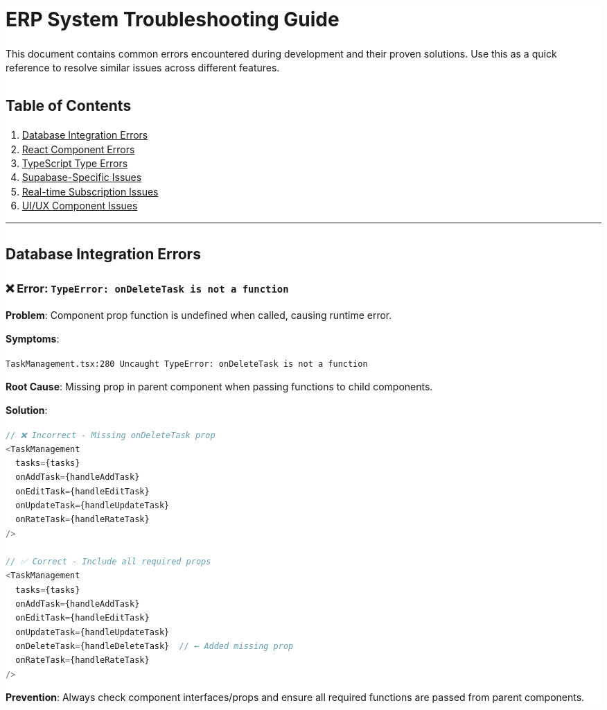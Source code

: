 # ERP System Troubleshooting Guide

This document contains common errors encountered during development and their proven solutions. Use this as a quick reference to resolve similar issues across different features.

## Table of Contents
1. [Database Integration Errors](#database-integration-errors)
2. [React Component Errors](#react-component-errors)
3. [TypeScript Type Errors](#typescript-type-errors)
4. [Supabase-Specific Issues](#supabase-specific-issues)
5. [Real-time Subscription Issues](#real-time-subscription-issues)
6. [UI/UX Component Issues](#uiux-component-issues)

---

## Database Integration Errors

### ❌ Error: `TypeError: onDeleteTask is not a function`

**Problem**: Component prop function is undefined when called, causing runtime error.

**Symptoms**:
```
TaskManagement.tsx:280 Uncaught TypeError: onDeleteTask is not a function
```

**Root Cause**: Missing prop in parent component when passing functions to child components.

**Solution**:
```typescript
// ❌ Incorrect - Missing onDeleteTask prop
<TaskManagement 
  tasks={tasks} 
  onAddTask={handleAddTask} 
  onEditTask={handleEditTask} 
  onUpdateTask={handleUpdateTask} 
  onRateTask={handleRateTask} 
/>

// ✅ Correct - Include all required props
<TaskManagement 
  tasks={tasks} 
  onAddTask={handleAddTask} 
  onEditTask={handleEditTask} 
  onUpdateTask={handleUpdateTask} 
  onDeleteTask={handleDeleteTask}  // ← Added missing prop
  onRateTask={handleRateTask} 
/>
```

**Prevention**: Always check component interfaces/props and ensure all required functions are passed from parent components.
